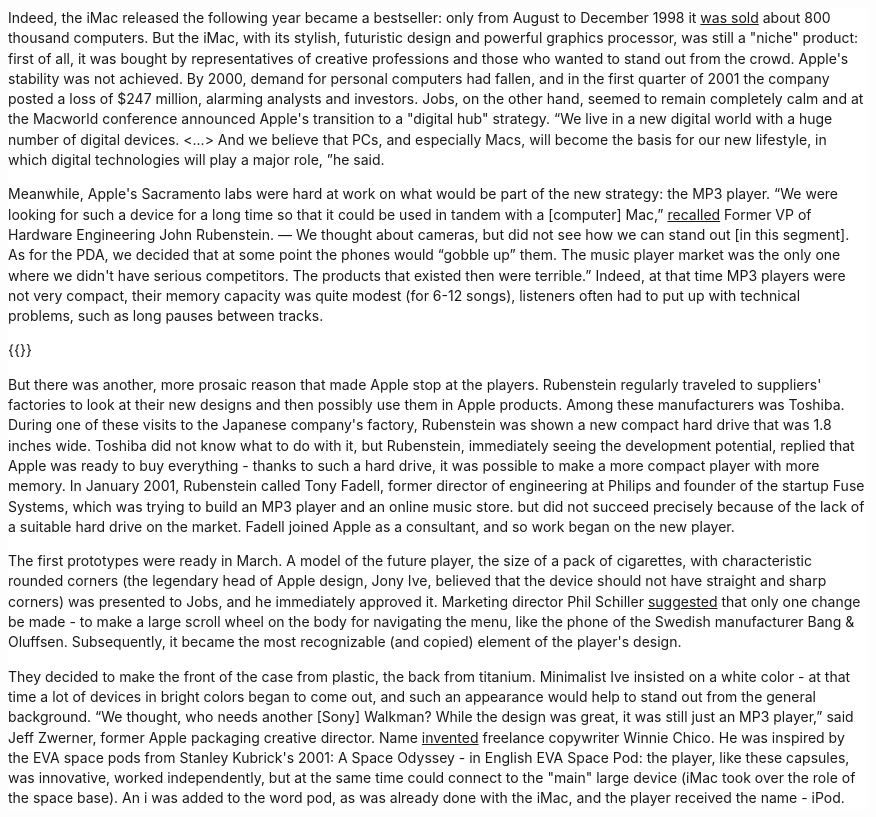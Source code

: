 
Indeed, the iMac released the following year became a bestseller: only from August to December 1998 it [was sold](https://www.sfgate.com/business/article/Apple-Profit-Up-iMac-Sales-Cited-2952619.php#:~:text=25%2C%201998%2C%20reflect%20the%20runaway,computer%20store%20shelves%20in%20August.) about 800 thousand computers. But the iMac, with its stylish, futuristic design and powerful graphics processor, was still a "niche" product: first of all, it was bought by representatives of creative professions and those who wanted to stand out from the crowd. Apple's stability was not achieved. By 2000, demand for personal computers had fallen, and in the first quarter of 2001 the company posted a loss of $247 million, alarming analysts and investors. Jobs, on the other hand, seemed to remain completely calm and at the Macworld conference announced Apple's transition to a "digital hub" strategy. “We live in a new digital world with a huge number of digital devices. <...> And we believe that PCs, and especially Macs, will become the basis for our new lifestyle, in which digital technologies will play a major role, ”he said.

Meanwhile, Apple's Sacramento labs were hard at work on what would be part of the new strategy: the MP3 player. “We were looking for such a device for a long time so that it could be used in tandem with a \[computer\] Mac,” [recalled](https://www.fastcompany.com/3016520/an-oral-history-of-apple-design-1992-2013) Former VP of Hardware Engineering John Rubenstein. — We thought about cameras, but did not see how we can stand out \[in this segment\]. As for the PDA, we decided that at some point the phones would “gobble up” them. The music player market was the only one where we didn't have serious competitors. The products that existed then were terrible.” Indeed, at that time MP3 players were not very compact, their memory capacity was quite modest (for 6-12 songs), listeners often had to put up with technical problems, such as long pauses between tracks.

{{<ads>}}

But there was another, more prosaic reason that made Apple stop at the players. Rubenstein regularly traveled to suppliers' factories to look at their new designs and then possibly use them in Apple products. Among these manufacturers was Toshiba. During one of these visits to the Japanese company's factory, Rubenstein was shown a new compact hard drive that was 1.8 inches wide. Toshiba did not know what to do with it, but Rubenstein, immediately seeing the development potential, replied that Apple was ready to buy everything - thanks to such a hard drive, it was possible to make a more compact player with more memory. In January 2001, Rubenstein called Tony Fadell, former director of engineering at Philips and founder of the startup Fuse Systems, which was trying to build an MP3 player and an online music store. but did not succeed precisely because of the lack of a suitable hard drive on the market. Fadell joined Apple as a consultant, and so work began on the new player.

The first prototypes were ready in March. A model of the future player, the size of a pack of cigarettes, with characteristic rounded corners (the legendary head of Apple design, Jony Ive, believed that the device should not have straight and sharp corners) was presented to Jobs, and he immediately approved it. Marketing director Phil Schiller [suggested](https://www.iphones.ru/iNotes/vpervye-stalo-izvestno-kak-v-ipod-poyavilos-legendarnoe-koleso-prokrutki-05-11-2022) that only one change be made - to make a large scroll wheel on the body for navigating the menu, like the phone of the Swedish manufacturer Bang & Oluffsen. Subsequently, it became the most recognizable (and copied) element of the player's design.

They decided to make the front of the case from plastic, the back from titanium. Minimalist Ive insisted on a white color - at that time a lot of devices in bright colors began to come out, and such an appearance would help to stand out from the general background. “We thought, who needs another \[Sony\] Walkman? While the design was great, it was still just an MP3 player,” said Jeff Zwerner, former Apple packaging creative director. Name [invented](https://memeburn.com/2015/12/how-2001-a-space-odyssey-inspired-apples-mobile-device-line-up/) freelance copywriter Winnie Chico. He was inspired by the EVA space pods from Stanley Kubrick's 2001: A Space Odyssey - in English EVA Space Pod: the player, like these capsules, was innovative, worked independently, but at the same time could connect to the "main" large device (iMac took over the role of the space base). An i was added to the word pod, as was already done with the iMac, and the player received the name - iPod.
